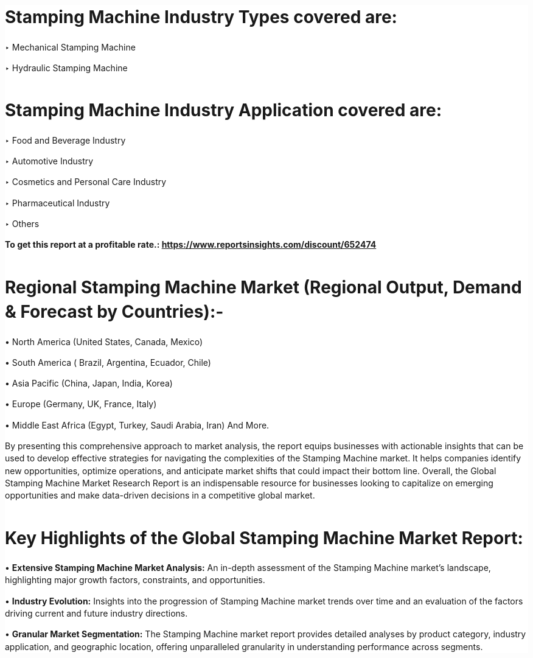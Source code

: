 # <strong>Stamping Machine Industry Types covered are:</strong>

‣ Mechanical Stamping Machine

‣ Hydraulic Stamping Machine

# <strong>Stamping Machine Industry Application covered are:</strong>

‣ Food and Beverage Industry

‣ Automotive Industry

‣ Cosmetics and Personal Care Industry

‣ Pharmaceutical Industry

‣ Others

<strong>To get this report at a profitable rate.: <a href=https://www.reportsinsights.com/discount/652474>https://www.reportsinsights.com/discount/652474</a></strong></font>

# <strong>Regional Stamping Machine Market (Regional Output, Demand &amp; Forecast by Countries):-</strong>

• North America (United States, Canada, Mexico)

• South America ( Brazil, Argentina, Ecuador, Chile)

• Asia Pacific (China, Japan, India, Korea)

• Europe (Germany, UK, France, Italy)

• Middle East Africa (Egypt, Turkey, Saudi Arabia, Iran) And More.

By presenting this comprehensive approach to market analysis, the report equips businesses with actionable insights that can be used to develop effective strategies for navigating the complexities of the Stamping Machine market. It helps companies identify new opportunities, optimize operations, and anticipate market shifts that could impact their bottom line. Overall, the Global Stamping Machine Market Research Report is an indispensable resource for businesses looking to capitalize on emerging opportunities and make data-driven decisions in a competitive global market.

# <strong>Key Highlights of the Global Stamping Machine Market Report:</strong>

• <strong>Extensive Stamping Machine Market Analysis:</strong> An in-depth assessment of the Stamping Machine market’s landscape, highlighting major growth factors, constraints, and opportunities.

• <strong>Industry Evolution:</strong> Insights into the progression of Stamping Machine market trends over time and an evaluation of the factors driving current and future industry directions.

• <strong>Granular Market Segmentation:</strong> The Stamping Machine market report provides detailed analyses by product category, industry application, and geographic location, offering unparalleled granularity in understanding performance across segments.
